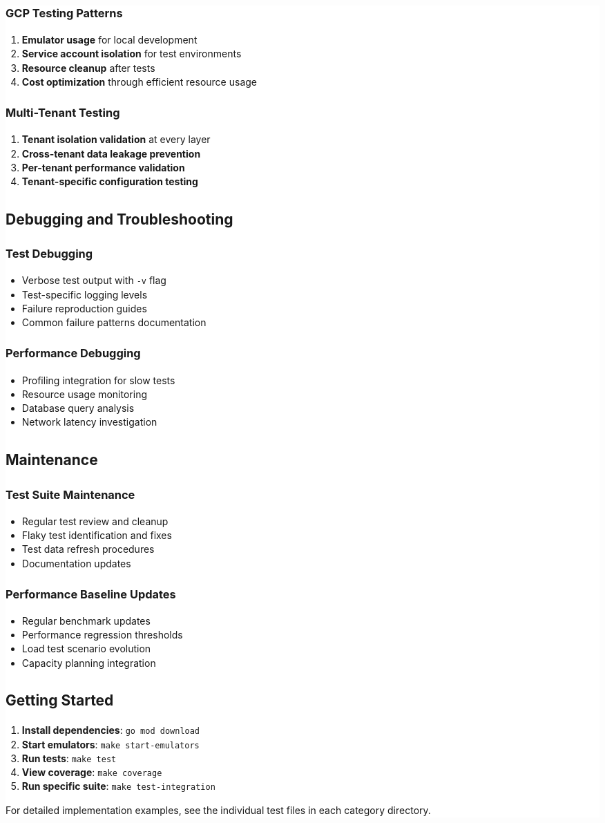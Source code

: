### GCP Testing Patterns
1. **Emulator usage** for local development
2. **Service account isolation** for test environments
3. **Resource cleanup** after tests
4. **Cost optimization** through efficient resource usage

### Multi-Tenant Testing
1. **Tenant isolation validation** at every layer
2. **Cross-tenant data leakage prevention**
3. **Per-tenant performance validation**
4. **Tenant-specific configuration testing**

## Debugging and Troubleshooting

### Test Debugging
- Verbose test output with `-v` flag
- Test-specific logging levels
- Failure reproduction guides
- Common failure patterns documentation

### Performance Debugging
- Profiling integration for slow tests
- Resource usage monitoring
- Database query analysis
- Network latency investigation

## Maintenance

### Test Suite Maintenance
- Regular test review and cleanup
- Flaky test identification and fixes
- Test data refresh procedures
- Documentation updates

### Performance Baseline Updates
- Regular benchmark updates
- Performance regression thresholds
- Load test scenario evolution
- Capacity planning integration

## Getting Started

1. **Install dependencies**: `go mod download`
2. **Start emulators**: `make start-emulators`
3. **Run tests**: `make test`
4. **View coverage**: `make coverage`
5. **Run specific suite**: `make test-integration`

For detailed implementation examples, see the individual test files in each category directory.